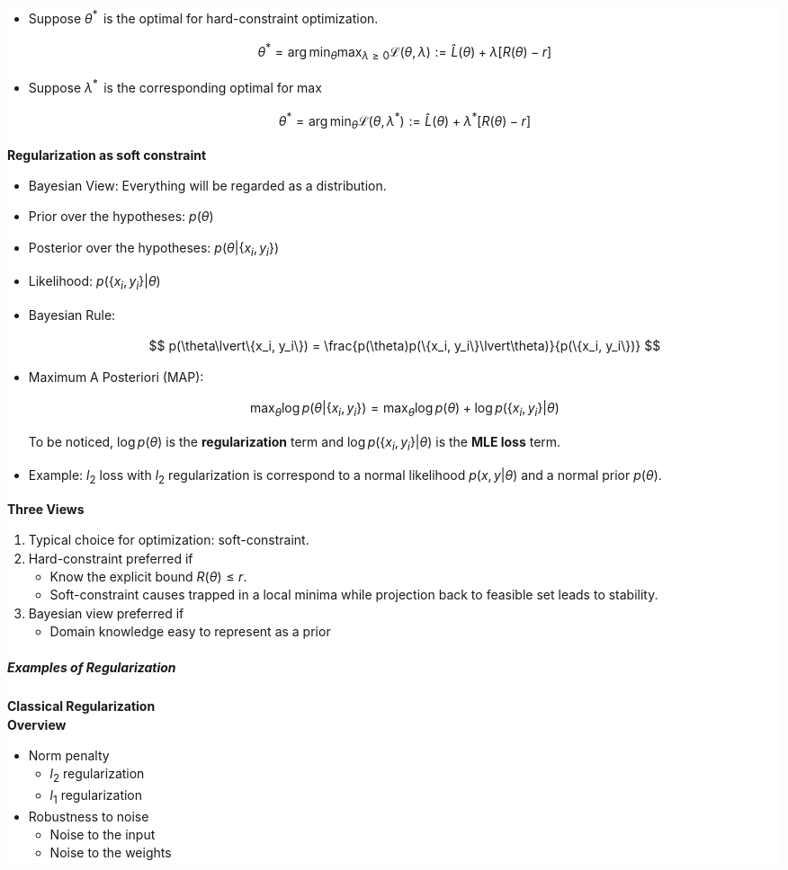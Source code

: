 *   Suppose $\theta^* \,$ is the optimal for hard-constraint optimization.  
    
    $$
    \theta^* = \arg\min_\theta \max_{\lambda\geq0}\mathcal{L}(\theta, \lambda) := \hat{L}(\theta) + \lambda[R(\theta)-r]
    $$

*   Suppose $\lambda^* \,$ is the corresponding optimal for max  
    
    $$
    \theta^* = \arg\min_\theta \mathcal{L}(\theta, \lambda^* ) := \hat{L}(\theta) + \lambda^* [R(\theta)-r]
    $$

**Regularization as soft constraint**
*   Bayesian View: Everything will be regarded as a distribution.
*   Prior over the hypotheses: $p(\theta)$
*   Posterior over the hypotheses: $p(\theta\lvert \{x_i, y_i\})$
*   Likelihood: $p(\{x_i, y_i\}\lvert\theta)$
*   Bayesian Rule:  
    
    $$
    p(\theta\lvert\{x_i, y_i\}) = \frac{p(\theta)p(\{x_i, y_i\}\lvert\theta)}{p(\{x_i, y_i\})}
    $$

*   Maximum A Posteriori (MAP):  
    
    $$
    \max_\theta\log p(\theta\lvert\{x_i, y_i\}) = \max_\theta\log p(\theta) + \log p(\{x_i, y_i\}\lvert\theta)
    $$

    To be noticed, $\log p(\theta)$ is the **regularization** term and $\log p(\{x_i, y_i\}\lvert\theta)$ is the **MLE loss** term.  
*   Example: $l_2$ loss with $l_2$ regularization is correspond to a normal likelihood $p(x,y\lvert\theta)$ and a normal prior $p(\theta)$.  

**Three Views**  
1.   Typical choice for optimization: soft-constraint.
2.   Hard-constraint preferred if
     *   Know the explicit bound $R(\theta) \leq r$.
     *   Soft-constraint causes trapped in a local minima while projection back to feasible set leads to stability.
3.   Bayesian view preferred if
     *   Domain knowledge easy to represent as a prior

##### Examples of Regularization
**Classical Regularization**  
**Overview**  
*   Norm penalty  
    *   $l_2$ regularization  
    *   $l_1$ regularization  
*   Robustness to noise
    *   Noise to the input
    *   Noise to the weights

